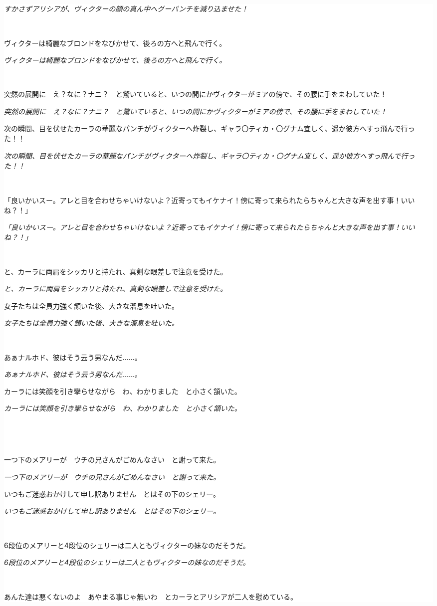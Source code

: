 *すかさずアリシアが、ヴィクターの顔の真ん中へグーパンチを減り込ませた！*

&nbsp;

ヴィクターは綺麗なブロンドをなびかせて、後ろの方へと飛んで行く。

*ヴィクターは綺麗なブロンドをなびかせて、後ろの方へと飛んで行く。*

&nbsp;

突然の展開に　え？なに？ナニ？　と驚いていると、いつの間にかヴィクターがミアの傍で、その腰に手をまわしていた！

*突然の展開に　え？なに？ナニ？　と驚いていると、いつの間にかヴィクターがミアの傍で、その腰に手をまわしていた！*

次の瞬間、目を伏せたカーラの華麗なパンチがヴィクターへ炸裂し、ギャラ〇ティカ・〇グナム宜しく、遥か彼方へすっ飛んで行った！！

*次の瞬間、目を伏せたカーラの華麗なパンチがヴィクターへ炸裂し、ギャラ〇ティカ・〇グナム宜しく、遥か彼方へすっ飛んで行った！！*

&nbsp;

「良いかいスー。アレと目を合わせちゃいけないよ？近寄ってもイケナイ！傍に寄って来られたらちゃんと大きな声を出す事！いいね？！」

*「良いかいスー。アレと目を合わせちゃいけないよ？近寄ってもイケナイ！傍に寄って来られたらちゃんと大きな声を出す事！いいね？！」*

&nbsp;

と、カーラに両肩をシッカリと持たれ、真剣な眼差しで注意を受けた。

*と、カーラに両肩をシッカリと持たれ、真剣な眼差しで注意を受けた。*

女子たちは全員力強く頷いた後、大きな溜息を吐いた。

*女子たちは全員力強く頷いた後、大きな溜息を吐いた。*

&nbsp;

あぁナルホド、彼はそう云う男なんだ……。

*あぁナルホド、彼はそう云う男なんだ……。*

カーラには笑顔を引き攣らせながら　わ、わかりました　と小さく頷いた。

*カーラには笑顔を引き攣らせながら　わ、わかりました　と小さく頷いた。*

&nbsp;

&nbsp;

一つ下のメアリーが　ウチの兄さんがごめんなさい　と謝って来た。

*一つ下のメアリーが　ウチの兄さんがごめんなさい　と謝って来た。*

いつもご迷惑おかけして申し訳ありません　とはその下のシェリー。

*いつもご迷惑おかけして申し訳ありません　とはその下のシェリー。*

&nbsp;

6段位のメアリーと4段位のシェリーは二人ともヴィクターの妹なのだそうだ。

*6段位のメアリーと4段位のシェリーは二人ともヴィクターの妹なのだそうだ。*

&nbsp;

あんた達は悪くないのよ　あやまる事じゃ無いわ　とカーラとアリシアが二人を慰めている。
